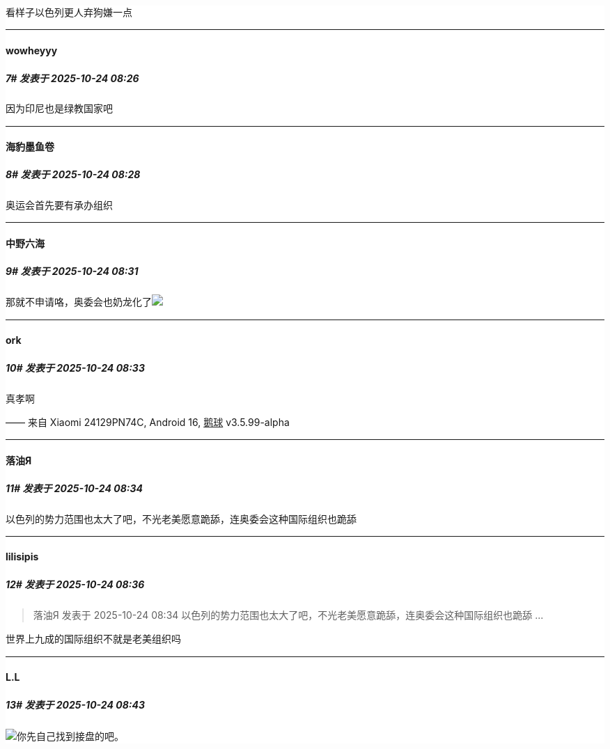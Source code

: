 看样子以色列更人弃狗嫌一点

*****

####  wowheyyy  
##### 7#       发表于 2025-10-24 08:26

因为印尼也是绿教国家吧

*****

####  海豹墨鱼卷  
##### 8#       发表于 2025-10-24 08:28

奥运会首先要有承办组织

*****

####  中野六海  
##### 9#       发表于 2025-10-24 08:31

那就不申请咯，奥委会也奶龙化了<img src="https://static.stage1st.com/image/smiley/face2017/048.png" referrerpolicy="no-referrer">

*****

####  ork  
##### 10#       发表于 2025-10-24 08:33

真孝啊

—— 来自 Xiaomi 24129PN74C, Android 16, [鹅球](https://www.pgyer.com/xfPejhuq) v3.5.99-alpha

*****

####  落油Я  
##### 11#       发表于 2025-10-24 08:34

以色列的势力范围也太大了吧，不光老美愿意跪舔，连奥委会这种国际组织也跪舔

*****

####  lilisipis  
##### 12#       发表于 2025-10-24 08:36

<blockquote>落油Я 发表于 2025-10-24 08:34
以色列的势力范围也太大了吧，不光老美愿意跪舔，连奥委会这种国际组织也跪舔 ...</blockquote>
世界上九成的国际组织不就是老美组织吗

*****

####  L.L  
##### 13#       发表于 2025-10-24 08:43

<img src="https://static.stage1st.com/image/smiley/face2017/067.png" referrerpolicy="no-referrer">你先自己找到接盘的吧。

